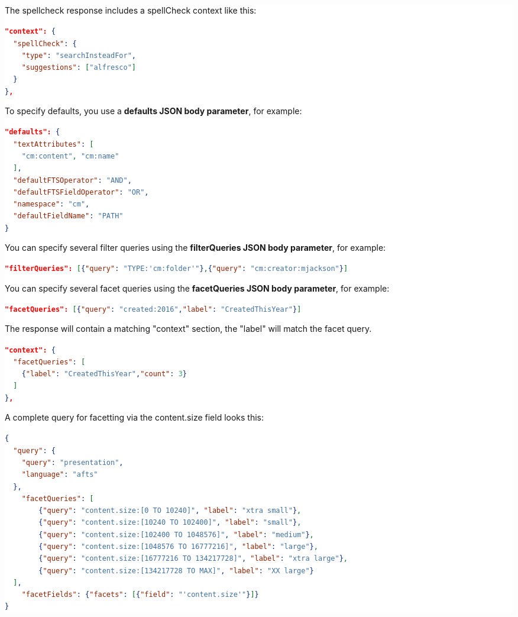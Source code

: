 The spellcheck response includes a spellCheck context like this:
```JSON
"context": {
  "spellCheck": {
    "type": "searchInsteadFor",
    "suggestions": ["alfresco"]
  }
},
```

To specify defaults, you  use a **defaults JSON body parameter**, for example:
```JSON
"defaults": {
  "textAttributes": [
    "cm:content", "cm:name"
  ],
  "defaultFTSOperator": "AND",
  "defaultFTSFieldOperator": "OR",
  "namespace": "cm",
  "defaultFieldName": "PATH"
}
```

You can specify several filter queries using the **filterQueries JSON body parameter**, for example:
```JSON
"filterQueries": [{"query": "TYPE:'cm:folder'"},{"query": "cm:creator:mjackson"}]
```

You can specify several facet queries using the **facetQueries JSON body parameter**, for example:
```JSON
"facetQueries": [{"query": "created:2016","label": "CreatedThisYear"}]
```
The response will contain a matching "context" section, the "label" will match the facet query.
```JSON
"context": {
  "facetQueries": [
    {"label": "CreatedThisYear","count": 3}
  ]
},
```

A complete query for facetting via the content.size field looks this:
```JSON
{
  "query": {
    "query": "presentation",
    "language": "afts"
  },
    "facetQueries": [
        {"query": "content.size:[0 TO 10240]", "label": "xtra small"},
        {"query": "content.size:[10240 TO 102400]", "label": "small"},
        {"query": "content.size:[102400 TO 1048576]", "label": "medium"},
        {"query": "content.size:[1048576 TO 16777216]", "label": "large"},
        {"query": "content.size:[16777216 TO 134217728]", "label": "xtra large"},
        {"query": "content.size:[134217728 TO MAX]", "label": "XX large"}
  ],
    "facetFields": {"facets": [{"field": "'content.size'"}]}
}
```
